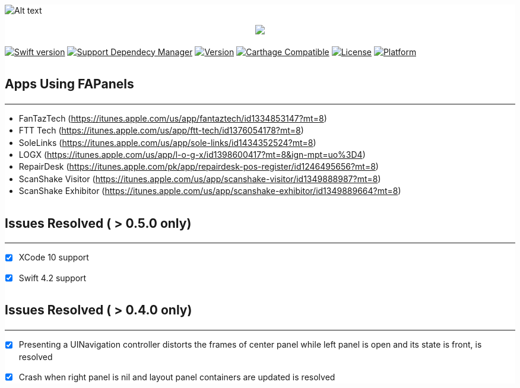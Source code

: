 ![Alt text](http://i.imgur.com/i0G92dq.png "FAPanel-Image")


<p align="center">
    <a href="http://i.imgur.com/ZN13eaf.gif">
        <img src="http://i.imgur.com/ZN13eaf.gif" height="450">
    </a>
</p>



[![Swift version](https://img.shields.io/badge/swift-4.2-orange.svg?style=flat.svg)](https://img.shields.io/badge/swift-4.2-orange.svg?style=flat.svg)
[![Support Dependecy Manager](https://img.shields.io/badge/support-CocoaPods-red.svg?style=flat.svg)](https://img.shields.io/badge/support-CocoaPods-red.svg?style=flat.svg)
[![Version](https://img.shields.io/cocoapods/v/FAPanels.svg?style=flat)](http://cocoapods.org/pods/FAPanels)
[![Carthage Compatible](https://img.shields.io/badge/Carthage-compatible-4BC51D.svg?style=flat)](https://github.com/Carthage/Carthage)
[![License](https://img.shields.io/badge/License-MIT-brightgreen.svg?style=flat.svg)](https://img.shields.io/badge/License-MIT-brightgreen.svg?style=flat.svg)
[![Platform](https://img.shields.io/cocoapods/p/FAPanels.svg?style=flat)](http://cocoapods.org/pods/FAPanels)


## Apps Using FAPanels
---

- FanTazTech (https://itunes.apple.com/us/app/fantaztech/id1334853147?mt=8)
- FTT Tech (https://itunes.apple.com/us/app/ftt-tech/id1376054178?mt=8)
- SoleLinks (https://itunes.apple.com/us/app/sole-links/id1434352524?mt=8)
- LOGX (https://itunes.apple.com/us/app/l-o-g-x/id1398600417?mt=8&ign-mpt=uo%3D4)
- RepairDesk (https://itunes.apple.com/pk/app/repairdesk-pos-register/id1246495656?mt=8)
- ScanShake Visitor (https://itunes.apple.com/us/app/scanshake-visitor/id1349888987?mt=8)
- ScanShake Exhibitor (https://itunes.apple.com/us/app/scanshake-exhibitor/id1349889664?mt=8)


## Issues Resolved ( > 0.5.0 only)
---

- [x] XCode 10 support 
- [x] Swift 4.2 support



## Issues Resolved ( > 0.4.0 only)
---

- [x] Presenting a UINavigation controller distorts the frames of center panel while left panel is open and its state is front, is resolved 
- [x] Crash when right panel is nil and layout panel containers are updated is resolved


